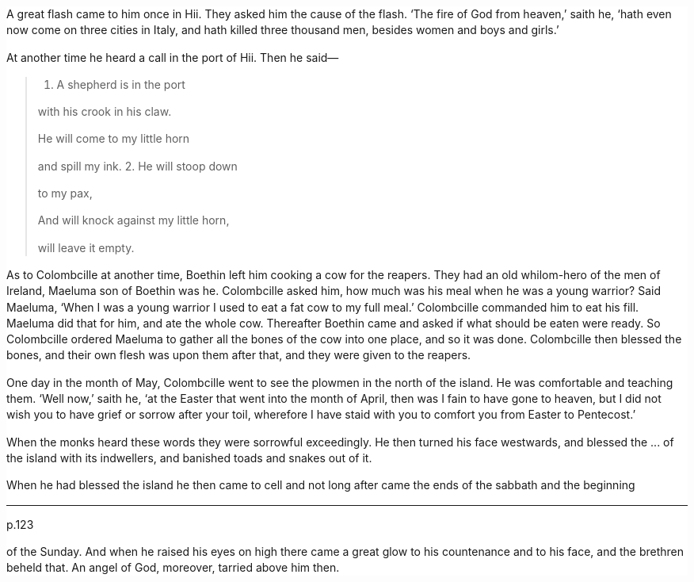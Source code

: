 
A great flash came to him once in Hii. They asked him the cause of the flash. ‘The fire of God from heaven,’ saith he, ‘hath even now come on three cities in Italy, and hath killed three thousand men, besides women and boys and girls.’


At another time he heard a call in the port of Hii. Then he said—


> 1. A shepherd is in the port
>   
> with his crook in his claw.
>   
> He will come to my little horn
>   
> and spill my ink.
> 2. He will stoop down
>   
> to my pax,
>   
> And will knock against my little horn,
>   
> will leave it empty.
> 




As to Colombcille at another time, Boethin left him cooking a cow for the reapers. They had an old whilom-hero of the men of Ireland, Maeluma son of Boethin was he. Colombcille asked him, how much was his meal when he was a young warrior? Said Maeluma, ‘When I was a young warrior I used to eat a fat cow to my full meal.’ Colombcille commanded him to eat his fill. Maeluma did that for him, and ate the whole cow. Thereafter Boethin came and asked if what should be eaten were ready. So Colombcille ordered Maeluma to gather all the bones of the cow into one place, and so it was done. Colombcille then blessed the bones, and their own flesh was upon them after that, and they were given to the reapers.


One day in the month of May, Colombcille went to see the plowmen in the north of the island. He was comfortable and teaching them. ‘Well now,’ saith he, ‘at the Easter that went into the month of April, then was I fain to have gone to heaven, but I did not wish you to have grief or sorrow after your toil, wherefore I have staid with you to comfort you from Easter to Pentecost.’


When the monks heard these words they were sorrowful exceedingly. He then turned his face westwards, and blessed the ... of the island with its indwellers, and banished toads and snakes out of it.


When he had blessed the island he then came to cell and not long after came the ends of the sabbath and the beginning


---

p.123




of the Sunday. And when he raised his eyes on high there came a great glow to his countenance and to his face, and the brethren beheld that. An angel of God, moreover, tarried above him then.
